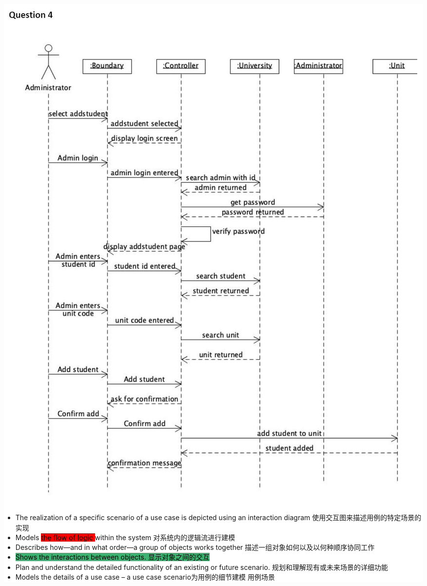 ![](../img/fit5136-20221128-64.png)
+ The realization of a specific scenario of a use case is  depicted using an interaction diagram 使用交互图来描述用例的特定场景的实现
+ Models <mark style="background: #ff0000;">the flow of logic </mark>within the system 对系统内的逻辑流进行建模
+  Describes how—and in what order—a group of objects  works together  描述一组对象如何以及以何种顺序协同工作
+ <mark style="background: #3CB371;">Shows the interactions between objects.  显示对象之间的交互</mark>
+  Plan and understand the detailed functionality of an existing or future scenario.  规划和理解现有或未来场景的详细功能
+ Models the details of a use case – a use case scenario为用例的细节建模 用例场景
